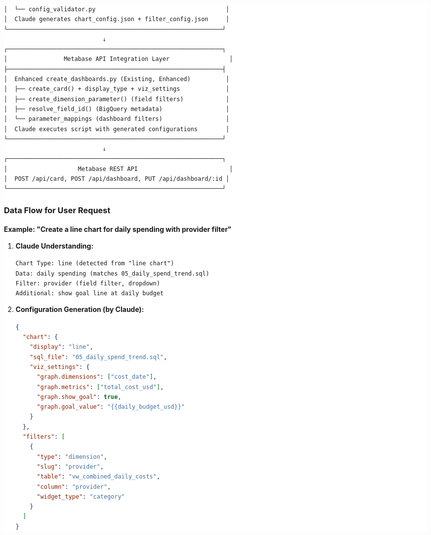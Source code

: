 ```
│  └── config_validator.py                                     │
│  Claude generates chart_config.json + filter_config.json     │
└─────────────────────────────────────────────────────────────┘
                            ↓
┌─────────────────────────────────────────────────────────────┐
│                Metabase API Integration Layer                 │
├─────────────────────────────────────────────────────────────┤
│  Enhanced create_dashboards.py (Existing, Enhanced)          │
│  ├── create_card() + display_type + viz_settings             │
│  ├── create_dimension_parameter() (field filters)            │
│  ├── resolve_field_id() (BigQuery metadata)                  │
│  └── parameter_mappings (dashboard filters)                  │
│  Claude executes script with generated configurations        │
└─────────────────────────────────────────────────────────────┘
                            ↓
┌─────────────────────────────────────────────────────────────┐
│                    Metabase REST API                          │
│  POST /api/card, POST /api/dashboard, PUT /api/dashboard/:id │
└─────────────────────────────────────────────────────────────┘
```

### Data Flow for User Request

**Example: "Create a line chart for daily spending with provider filter"**

1. **Claude Understanding:**
   ```
   Chart Type: line (detected from "line chart")
   Data: daily spending (matches 05_daily_spend_trend.sql)
   Filter: provider (field filter, dropdown)
   Additional: show goal line at daily budget
   ```

2. **Configuration Generation (by Claude):**
   ```json
   {
     "chart": {
       "display": "line",
       "sql_file": "05_daily_spend_trend.sql",
       "viz_settings": {
         "graph.dimensions": ["cost_date"],
         "graph.metrics": ["total_cost_usd"],
         "graph.show_goal": true,
         "graph.goal_value": "{{daily_budget_usd}}"
       }
     },
     "filters": [
       {
         "type": "dimension",
         "slug": "provider",
         "table": "vw_combined_daily_costs",
         "column": "provider",
         "widget_type": "category"
       }
     ]
   }
   ```
